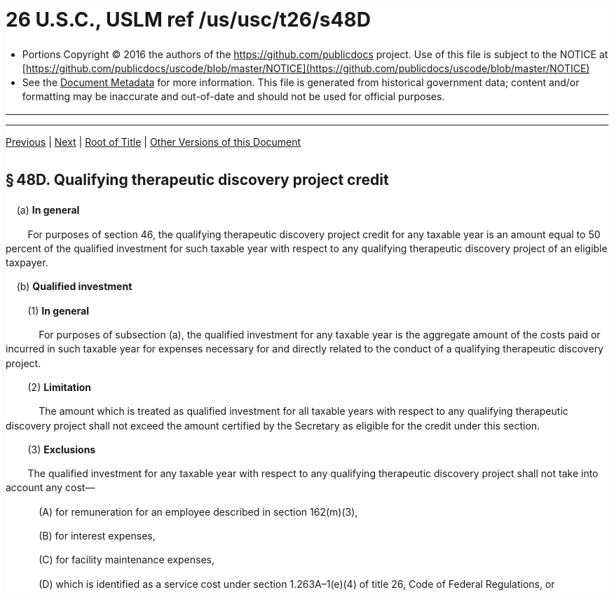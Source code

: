 ---
---

# 26 U.S.C., USLM ref /us/usc/t26/s48D

* Portions Copyright © 2016 the authors of the https://github.com/publicdocs project.
  Use of this file is subject to the NOTICE at [https://github.com/publicdocs/uscode/blob/master/NOTICE](https://github.com/publicdocs/uscode/blob/master/NOTICE)
* See the [Document Metadata](././../../../../../../../..//README.md) for more information.
  This file is generated from historical government data; content and/or formatting may be inaccurate and out-of-date and should not be used for official purposes.

----------
----------

[Previous](./../../../../../../../..//us/usc/t26/stA/ch1/schA/ptIV/sptE/m__us_usc_t26_s48C.md) | [Next](./../../../../../../../..//us/usc/t26/stA/ch1/schA/ptIV/sptE/m__us_usc_t26_s49.md) | [Root of Title](./../../../../../../../../) | [Other Versions of this Document](https://publicdocs.github.io/go/links?ns=uslm&ref=%2Fus%2Fusc%2Ft26%2Fs48D)

## § 48D. Qualifying therapeutic discovery project credit

    (a) __In general__ 

        For purposes of section 46, the qualifying therapeutic discovery project credit for any taxable year is an amount equal to 50 percent of the qualified investment for such taxable year with respect to any qualifying therapeutic discovery project of an eligible taxpayer.

    (b) __Qualified investment__ 

        (1) __In general__ 

            For purposes of subsection (a), the qualified investment for any taxable year is the aggregate amount of the costs paid or incurred in such taxable year for expenses necessary for and directly related to the conduct of a qualifying therapeutic discovery project.

        (2) __Limitation__ 

            The amount which is treated as qualified investment for all taxable years with respect to any qualifying therapeutic discovery project shall not exceed the amount certified by the Secretary as eligible for the credit under this section.

        (3) __Exclusions__ 

        The qualified investment for any taxable year with respect to any qualifying therapeutic discovery project shall not take into account any cost—

            (A) for remuneration for an employee described in section 162(m)(3),

            (B) for interest expenses,

            (C) for facility maintenance expenses,

            (D) which is identified as a service cost under section 1.263A–1(e)(4) of title 26, Code of Federal Regulations, or
